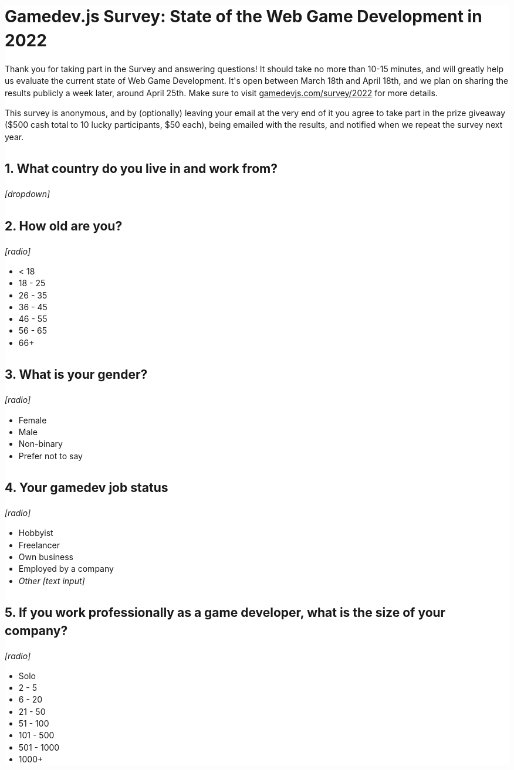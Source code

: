 # Gamedev.js Survey: State of the Web Game Development in 2022

Thank you for taking part in the Survey and answering questions! It should take no more than 10-15 minutes, and will greatly help us evaluate the current state of Web Game Development. It's open between March 18th and April 18th, and we plan on sharing the results publicly a week later, around April 25th. Make sure to visit [gamedevjs.com/survey/2022](https://gamedevjs.com/survey/2022/) for more details.

This survey is anonymous, and by (optionally) leaving your email at the very end of it you agree to take part in the prize giveaway ($500 cash total to 10 lucky participants, $50 each), being emailed with the results, and notified when we repeat the survey next year.

## 1. What country do you live in and work from?
_[dropdown]_

## 2. How old are you?
_[radio]_

- < 18
- 18 - 25
- 26 - 35
- 36 - 45
- 46 - 55
- 56 - 65
- 66+

## 3. What is your gender?
_[radio]_

- Female
- Male
- Non-binary
- Prefer not to say

## 4. Your gamedev job status
_[radio]_

- Hobbyist
- Freelancer
- Own business
- Employed by a company
- _Other [text input]_

## 5. If you work professionally as a game developer, what is the size of your company?
_[radio]_

- Solo
- 2 - 5
- 6 - 20
- 21 - 50
- 51 - 100
- 101 - 500
- 501 - 1000
- 1000+
